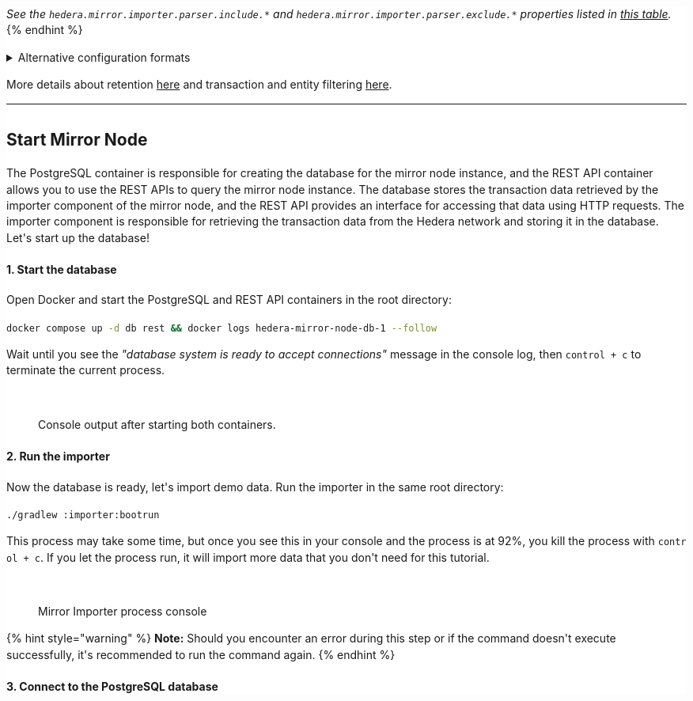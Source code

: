 _See the `hedera.mirror.importer.parser.include.*` and `hedera.mirror.importer.parser.exclude.*` properties listed in_ [_this table_](https://github.com/hashgraph/hedera-mirror-node/blob/main/docs/configuration.md#importer)_._
{% endhint %}

<details><summary>Alternative configuration formats</summary></details>

More details about retention [here](https://github.com/hashgraph/hedera-mirror-node/blob/main/docs/database.md#retention) and transaction and entity filtering [here](https://github.com/hashgraph/hedera-mirror-node/blob/main/docs/configuration.md#transaction-and-entity-filtering).

***

## Start Mirror Node

The PostgreSQL container is responsible for creating the database for the mirror node instance, and the REST API container allows you to use the REST APIs to query the mirror node instance. The database stores the transaction data retrieved by the importer component of the mirror node, and the REST API provides an interface for accessing that data using HTTP requests. The importer component is responsible for retrieving the transaction data from the Hedera network and storing it in the database. Let's start up the database!

#### 1. Start the database

Open Docker and start the PostgreSQL and REST API containers in the root directory:

```bash
docker compose up -d db rest && docker logs hedera-mirror-node-db-1 --follow
```

Wait until you see the _"database system is ready to accept connections"_ message in the console log, then `control + c` to terminate the current process.

<figure><img src="https://github.com/hashgraph/hedera-docs/blob/l10n_translation-staging/zh-CN/zh/.gitbook/assets/docker%20command%20up%20postgres.png" alt=""><figcaption><p>Console output after starting both containers.</p></figcaption></figure>

#### 2. Run the importer

Now the database is ready, let's import demo data. Run the importer in the same root directory:

```bash
./gradlew :importer:bootrun
```

This process may take some time, but once you see this in your console and the process is at 92%, you kill the process with `control + c`. If you let the process run, it will import more data that you don't need for this tutorial.

<figure><img src="https://github.com/hashgraph/hedera-docs/blob/l10n_translation-staging/zh-CN/zh/.gitbook/assets/mirror-node-importer-hedera-console.png" alt=""><figcaption><p>Mirror Importer process console</p></figcaption></figure>

{% hint style="warning" %}
**Note:** Should you encounter an error during this step or if the command doesn't execute successfully, it's recommended to run the command again.
{% endhint %}

#### 3. Connect to the PostgreSQL database
